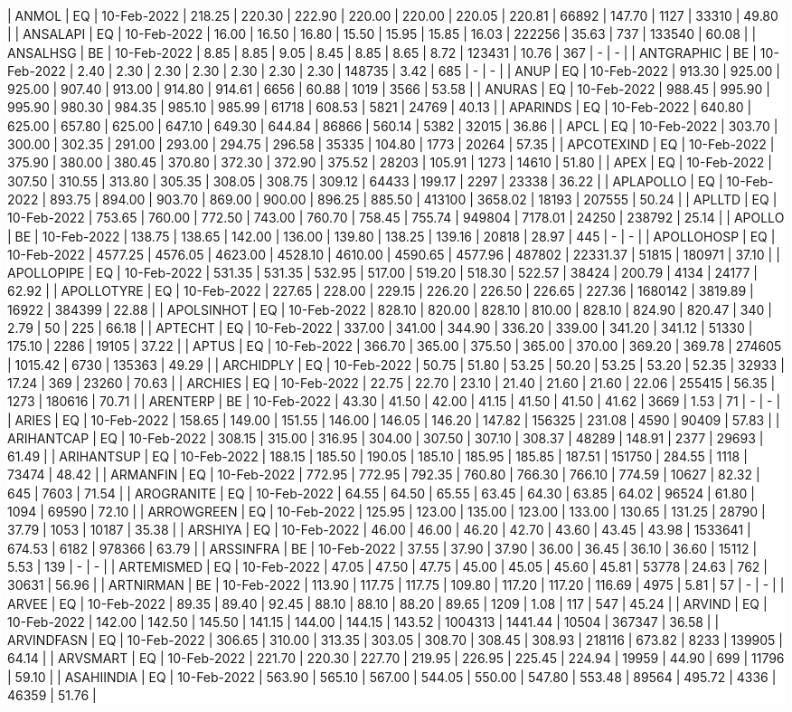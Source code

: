 | ANMOL | EQ | 10-Feb-2022 | 218.25 | 220.30 | 222.90 | 220.00 | 220.00 | 220.05 | 220.81 | 66892 | 147.70 | 1127 | 33310 | 49.80 |
| ANSALAPI | EQ | 10-Feb-2022 | 16.00 | 16.50 | 16.80 | 15.50 | 15.95 | 15.85 | 16.03 | 222256 | 35.63 | 737 | 133540 | 60.08 |
| ANSALHSG | BE | 10-Feb-2022 | 8.85 | 8.85 | 9.05 | 8.45 | 8.85 | 8.65 | 8.72 | 123431 | 10.76 | 367 | - | - |
| ANTGRAPHIC | BE | 10-Feb-2022 | 2.40 | 2.30 | 2.30 | 2.30 | 2.30 | 2.30 | 2.30 | 148735 | 3.42 | 685 | - | - |
| ANUP | EQ | 10-Feb-2022 | 913.30 | 925.00 | 925.00 | 907.40 | 913.00 | 914.80 | 914.61 | 6656 | 60.88 | 1019 | 3566 | 53.58 |
| ANURAS | EQ | 10-Feb-2022 | 988.45 | 995.90 | 995.90 | 980.30 | 984.35 | 985.10 | 985.99 | 61718 | 608.53 | 5821 | 24769 | 40.13 |
| APARINDS | EQ | 10-Feb-2022 | 640.80 | 625.00 | 657.80 | 625.00 | 647.10 | 649.30 | 644.84 | 86866 | 560.14 | 5382 | 32015 | 36.86 |
| APCL | EQ | 10-Feb-2022 | 303.70 | 300.00 | 302.35 | 291.00 | 293.00 | 294.75 | 296.58 | 35335 | 104.80 | 1773 | 20264 | 57.35 |
| APCOTEXIND | EQ | 10-Feb-2022 | 375.90 | 380.00 | 380.45 | 370.80 | 372.30 | 372.90 | 375.52 | 28203 | 105.91 | 1273 | 14610 | 51.80 |
| APEX | EQ | 10-Feb-2022 | 307.50 | 310.55 | 313.80 | 305.35 | 308.05 | 308.75 | 309.12 | 64433 | 199.17 | 2297 | 23338 | 36.22 |
| APLAPOLLO | EQ | 10-Feb-2022 | 893.75 | 894.00 | 903.70 | 869.00 | 900.00 | 896.25 | 885.50 | 413100 | 3658.02 | 18193 | 207555 | 50.24 |
| APLLTD | EQ | 10-Feb-2022 | 753.65 | 760.00 | 772.50 | 743.00 | 760.70 | 758.45 | 755.74 | 949804 | 7178.01 | 24250 | 238792 | 25.14 |
| APOLLO | BE | 10-Feb-2022 | 138.75 | 138.65 | 142.00 | 136.00 | 139.80 | 138.25 | 139.16 | 20818 | 28.97 | 445 | - | - |
| APOLLOHOSP | EQ | 10-Feb-2022 | 4577.25 | 4576.05 | 4623.00 | 4528.10 | 4610.00 | 4590.65 | 4577.96 | 487802 | 22331.37 | 51815 | 180971 | 37.10 |
| APOLLOPIPE | EQ | 10-Feb-2022 | 531.35 | 531.35 | 532.95 | 517.00 | 519.20 | 518.30 | 522.57 | 38424 | 200.79 | 4134 | 24177 | 62.92 |
| APOLLOTYRE | EQ | 10-Feb-2022 | 227.65 | 228.00 | 229.15 | 226.20 | 226.50 | 226.65 | 227.36 | 1680142 | 3819.89 | 16922 | 384399 | 22.88 |
| APOLSINHOT | EQ | 10-Feb-2022 | 828.10 | 820.00 | 828.10 | 810.00 | 828.10 | 824.90 | 820.47 | 340 | 2.79 | 50 | 225 | 66.18 |
| APTECHT | EQ | 10-Feb-2022 | 337.00 | 341.00 | 344.90 | 336.20 | 339.00 | 341.20 | 341.12 | 51330 | 175.10 | 2286 | 19105 | 37.22 |
| APTUS | EQ | 10-Feb-2022 | 366.70 | 365.00 | 375.50 | 365.00 | 370.00 | 369.20 | 369.78 | 274605 | 1015.42 | 6730 | 135363 | 49.29 |
| ARCHIDPLY | EQ | 10-Feb-2022 | 50.75 | 51.80 | 53.25 | 50.20 | 53.25 | 53.20 | 52.35 | 32933 | 17.24 | 369 | 23260 | 70.63 |
| ARCHIES | EQ | 10-Feb-2022 | 22.75 | 22.70 | 23.10 | 21.40 | 21.60 | 21.60 | 22.06 | 255415 | 56.35 | 1273 | 180616 | 70.71 |
| ARENTERP | BE | 10-Feb-2022 | 43.30 | 41.50 | 42.00 | 41.15 | 41.50 | 41.50 | 41.62 | 3669 | 1.53 | 71 | - | - |
| ARIES | EQ | 10-Feb-2022 | 158.65 | 149.00 | 151.55 | 146.00 | 146.05 | 146.20 | 147.82 | 156325 | 231.08 | 4590 | 90409 | 57.83 |
| ARIHANTCAP | EQ | 10-Feb-2022 | 308.15 | 315.00 | 316.95 | 304.00 | 307.50 | 307.10 | 308.37 | 48289 | 148.91 | 2377 | 29693 | 61.49 |
| ARIHANTSUP | EQ | 10-Feb-2022 | 188.15 | 185.50 | 190.05 | 185.10 | 185.95 | 185.85 | 187.51 | 151750 | 284.55 | 1118 | 73474 | 48.42 |
| ARMANFIN | EQ | 10-Feb-2022 | 772.95 | 772.95 | 792.35 | 760.80 | 766.30 | 766.10 | 774.59 | 10627 | 82.32 | 645 | 7603 | 71.54 |
| AROGRANITE | EQ | 10-Feb-2022 | 64.55 | 64.50 | 65.55 | 63.45 | 64.30 | 63.85 | 64.02 | 96524 | 61.80 | 1094 | 69590 | 72.10 |
| ARROWGREEN | EQ | 10-Feb-2022 | 125.95 | 123.00 | 135.00 | 123.00 | 133.00 | 130.65 | 131.25 | 28790 | 37.79 | 1053 | 10187 | 35.38 |
| ARSHIYA | EQ | 10-Feb-2022 | 46.00 | 46.00 | 46.20 | 42.70 | 43.60 | 43.45 | 43.98 | 1533641 | 674.53 | 6182 | 978366 | 63.79 |
| ARSSINFRA | BE | 10-Feb-2022 | 37.55 | 37.90 | 37.90 | 36.00 | 36.45 | 36.10 | 36.60 | 15112 | 5.53 | 139 | - | - |
| ARTEMISMED | EQ | 10-Feb-2022 | 47.05 | 47.50 | 47.75 | 45.00 | 45.05 | 45.60 | 45.81 | 53778 | 24.63 | 762 | 30631 | 56.96 |
| ARTNIRMAN | BE | 10-Feb-2022 | 113.90 | 117.75 | 117.75 | 109.80 | 117.20 | 117.20 | 116.69 | 4975 | 5.81 | 57 | - | - |
| ARVEE | EQ | 10-Feb-2022 | 89.35 | 89.40 | 92.45 | 88.10 | 88.10 | 88.20 | 89.65 | 1209 | 1.08 | 117 | 547 | 45.24 |
| ARVIND | EQ | 10-Feb-2022 | 142.00 | 142.50 | 145.50 | 141.15 | 144.00 | 144.15 | 143.52 | 1004313 | 1441.44 | 10504 | 367347 | 36.58 |
| ARVINDFASN | EQ | 10-Feb-2022 | 306.65 | 310.00 | 313.35 | 303.05 | 308.70 | 308.45 | 308.93 | 218116 | 673.82 | 8233 | 139905 | 64.14 |
| ARVSMART | EQ | 10-Feb-2022 | 221.70 | 220.30 | 227.70 | 219.95 | 226.95 | 225.45 | 224.94 | 19959 | 44.90 | 699 | 11796 | 59.10 |
| ASAHIINDIA | EQ | 10-Feb-2022 | 563.90 | 565.10 | 567.00 | 544.05 | 550.00 | 547.80 | 553.48 | 89564 | 495.72 | 4336 | 46359 | 51.76 |